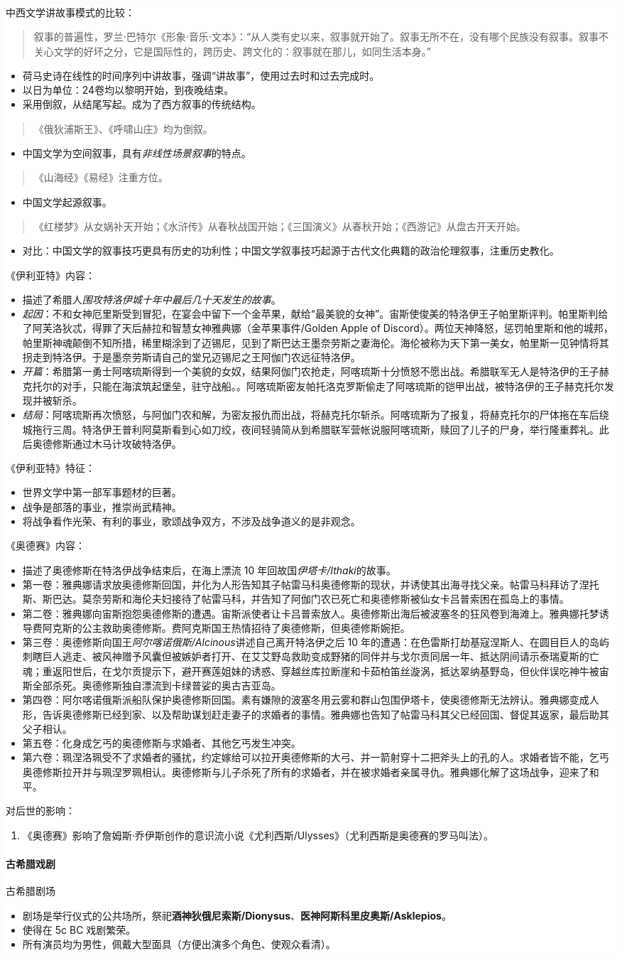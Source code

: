 中西文学讲故事模式的比较：
   > 叙事的普遍性，罗兰·巴特尔《形象·音乐·文本》：“从人类有史以来，叙事就开始了。叙事无所不在，没有哪个民族没有叙事。叙事不关心文学的好坏之分，它是国际性的，跨历史、跨文化的：叙事就在那儿，如同生活本身。”
   - 荷马史诗在线性的时间序列中讲故事，强调“讲故事”，使用过去时和过去完成时。
   - 以日为单位：24卷均以黎明开始，到夜晚结束。
   - 采用倒叙，从结尾写起。成为了西方叙事的传统结构。
   > 《俄狄浦斯王》、《呼啸山庄》均为倒叙。
   - 中国文学为空间叙事，具有*非线性场景叙事*的特点。
   > 《山海经》《易经》注重方位。
   - 中国文学起源叙事。
   > 《红楼梦》从女娲补天开始；《水浒传》从春秋战国开始；《三国演义》从春秋开始；《西游记》从盘古开天开始。
   - 对比：中国文学的叙事技巧更具有历史的功利性；中国文学叙事技巧起源于古代文化典籍的政治伦理叙事，注重历史教化。


《伊利亚特》内容：
   - 描述了希腊人*围攻特洛伊城十年中最后几十天发生的故事*。
   - *起因*：不和女神厄里斯受到冒犯，在宴会中留下一个金苹果，献给“最美貌的女神”。宙斯使俊美的特洛伊王子帕里斯评判。帕里斯判给了阿芙洛狄忒，得罪了天后赫拉和智慧女神雅典娜（金苹果事件/Golden Apple of Discord）。两位天神降怒，惩罚帕里斯和他的城邦，帕里斯神魂颠倒不知所措，稀里糊涂到了迈锡尼，见到了斯巴达王墨奈劳斯之妻海伦。海伦被称为天下第一美女，帕里斯一见钟情将其拐走到特洛伊。于是墨奈劳斯请自己的堂兄迈锡尼之王阿伽门农远征特洛伊。
   - *开篇*：希腊第一勇士阿喀琉斯得到一个美貌的女奴，结果阿伽门农抢走，阿喀琉斯十分愤怒不愿出战。希腊联军无人是特洛伊的王子赫克托尔的对手，只能在海滨筑起堡垒，驻守战船。。阿喀琉斯密友帕托洛克罗斯偷走了阿喀琉斯的铠甲出战，被特洛伊的王子赫克托尔发现并被斩杀。
   - *结局*：阿喀琉斯再次愤怒，与阿伽门农和解，为密友报仇而出战，将赫克托尔斩杀。阿喀琉斯为了报复，将赫克托尔的尸体拖在车后绕城拖行三周。特洛伊王普利阿莫斯看到心如刀绞，夜间轻骑简从到希腊联军营帐说服阿喀琉斯，赎回了儿子的尸身，举行隆重葬礼。此后奥德修斯通过木马计攻破特洛伊。

《伊利亚特》特征：
   - 世界文学中第一部军事题材的巨著。
   - 战争是部落的事业，推崇尚武精神。
   - 将战争看作光荣、有利的事业，歌颂战争双方，不涉及战争道义的是非观念。

《奥德赛》内容：
   - 描述了奥德修斯在特洛伊战争结束后，在海上漂流 10 年回故国*伊塔卡/Ithaki*的故事。
   - 第一卷：雅典娜请求放奥德修斯回国，并化为人形告知其子帖雷马科奥德修斯的现状，并诱使其出海寻找父亲。帖雷马科拜访了涅托斯、斯巴达。莫奈劳斯和海伦夫妇接待了帖雷马科，并告知了阿伽门农已死亡和奥德修斯被仙女卡吕普索困在孤岛上的事情。
   - 第二卷：雅典娜向宙斯抱怨奥德修斯的遭遇。宙斯派使者让卡吕普索放人。奥德修斯出海后被波塞冬的狂风卷到海滩上。雅典娜托梦诱导费阿克斯的公主救助奥德修斯。费阿克斯国王热情招待了奥德修斯，但奥德修斯婉拒。
   - 第三卷：奥德修斯向国王*阿尔喀诺俄斯/Alcinous*讲述自己离开特洛伊之后 10 年的遭遇：在色雷斯打劫基寇涅斯人、在圆目巨人的岛屿刺瞎巨人逃走、被风神赠予风囊但被嫉妒者打开、在艾艾野岛救助变成野猪的同伴并与戈尔贡同居一年、抵达阴间请示泰瑞夏斯的亡魂；重返阳世后，在戈尔贡提示下，避开赛莲姐妹的诱惑、穿越丝库拉断崖和卡茹柏笛丝漩涡，抵达翠纳基野岛，但伙伴误吃神牛被宙斯全部杀死。奥德修斯独自漂流到卡绿普娑的奥古吉亚岛。
   - 第四卷：阿尔喀诺俄斯派船队保护奥德修斯回国。素有嫌隙的波塞冬用云雾和群山包围伊塔卡，使奥德修斯无法辨认。雅典娜变成人形，告诉奥德修斯已经到家、以及帮助谋划赶走妻子的求婚者的事情。雅典娜也告知了帖雷马科其父已经回国、督促其返家，最后助其父子相认。
   - 第五卷：化身成乞丐的奥德修斯与求婚者、其他乞丐发生冲突。
   - 第六卷：珮涅洛珮受不了求婚者的骚扰，约定嫁给可以拉开奥德修斯的大弓、并一箭射穿十二把斧头上的孔的人。求婚者皆不能，乞丐奥德修斯拉开并与珮涅罗珮相认。奥德修斯与儿子杀死了所有的求婚者，并在被求婚者亲属寻仇。雅典娜化解了这场战争，迎来了和平。

对后世的影响：
   1. 《奥德赛》影响了詹姆斯·乔伊斯创作的意识流小说《尤利西斯/Ulysses》（尤利西斯是奥德赛的罗马叫法）。

#### 古希腊戏剧

古希腊剧场
  - 剧场是举行仪式的公共场所，祭祀**酒神狄俄尼索斯/Dionysus**、**医神阿斯科里皮奥斯/Asklepios**。
  - 使得在 5c BC 戏剧繁荣。 
  - 所有演员均为男性，佩戴大型面具（方便出演多个角色、使观众看清）。
